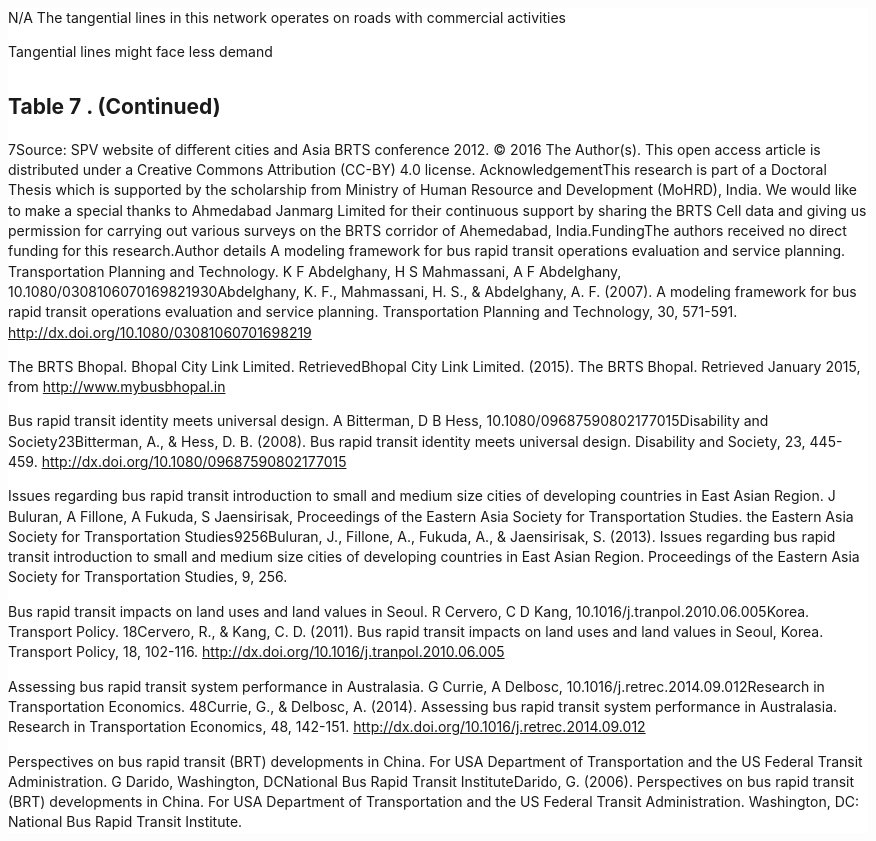 N/A 
The tangential lines in this network 
operates on roads with commercial 
activities 

Tangential lines might 
face less demand 



## Table 7 . (Continued)
7Source: SPV website of different cities and Asia BRTS conference 2012.
© 2016 The Author(s). This open access article is distributed under a Creative Commons Attribution (CC-BY) 4.0 license.
AcknowledgementThis research is part of a Doctoral Thesis which is supported by the scholarship from Ministry of Human Resource and Development (MoHRD), India. We would like to make a special thanks to Ahmedabad Janmarg Limited for their continuous support by sharing the BRTS Cell data and giving us permission for carrying out various surveys on the BRTS corridor of Ahemedabad, India.FundingThe authors received no direct funding for this research.Author details
A modeling framework for bus rapid transit operations evaluation and service planning. Transportation Planning and Technology. K F Abdelghany, H S Mahmassani, A F Abdelghany, 10.1080/0308106070169821930Abdelghany, K. F., Mahmassani, H. S., & Abdelghany, A. F. (2007). A modeling framework for bus rapid transit operations evaluation and service planning. Transportation Planning and Technology, 30, 571-591. http://dx.doi.org/10.1080/03081060701698219

The BRTS Bhopal. Bhopal City Link Limited. RetrievedBhopal City Link Limited. (2015). The BRTS Bhopal. Retrieved January 2015, from http://www.mybusbhopal.in

Bus rapid transit identity meets universal design. A Bitterman, D B Hess, 10.1080/09687590802177015Disability and Society23Bitterman, A., & Hess, D. B. (2008). Bus rapid transit identity meets universal design. Disability and Society, 23, 445- 459. http://dx.doi.org/10.1080/09687590802177015

Issues regarding bus rapid transit introduction to small and medium size cities of developing countries in East Asian Region. J Buluran, A Fillone, A Fukuda, S Jaensirisak, Proceedings of the Eastern Asia Society for Transportation Studies. the Eastern Asia Society for Transportation Studies9256Buluran, J., Fillone, A., Fukuda, A., & Jaensirisak, S. (2013). Issues regarding bus rapid transit introduction to small and medium size cities of developing countries in East Asian Region. Proceedings of the Eastern Asia Society for Transportation Studies, 9, 256.

Bus rapid transit impacts on land uses and land values in Seoul. R Cervero, C D Kang, 10.1016/j.tranpol.2010.06.005Korea. Transport Policy. 18Cervero, R., & Kang, C. D. (2011). Bus rapid transit impacts on land uses and land values in Seoul, Korea. Transport Policy, 18, 102-116. http://dx.doi.org/10.1016/j.tranpol.2010.06.005

Assessing bus rapid transit system performance in Australasia. G Currie, A Delbosc, 10.1016/j.retrec.2014.09.012Research in Transportation Economics. 48Currie, G., & Delbosc, A. (2014). Assessing bus rapid transit system performance in Australasia. Research in Transportation Economics, 48, 142-151. http://dx.doi.org/10.1016/j.retrec.2014.09.012

Perspectives on bus rapid transit (BRT) developments in China. For USA Department of Transportation and the US Federal Transit Administration. G Darido, Washington, DCNational Bus Rapid Transit InstituteDarido, G. (2006). Perspectives on bus rapid transit (BRT) developments in China. For USA Department of Transportation and the US Federal Transit Administration. Washington, DC: National Bus Rapid Transit Institute.
